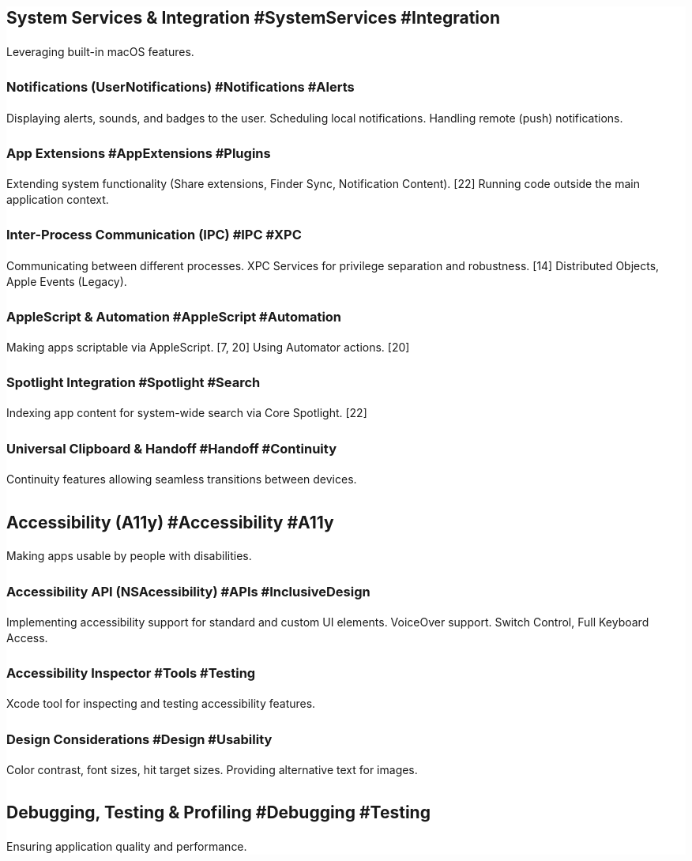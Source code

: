 ## System Services & Integration #SystemServices #Integration
Leveraging built-in macOS features.

### Notifications (UserNotifications) #Notifications #Alerts
Displaying alerts, sounds, and badges to the user.
Scheduling local notifications.
Handling remote (push) notifications.

### App Extensions #AppExtensions #Plugins
Extending system functionality (Share extensions, Finder Sync, Notification Content). [22]
Running code outside the main application context.

### Inter-Process Communication (IPC) #IPC #XPC
Communicating between different processes.
XPC Services for privilege separation and robustness. [14]
Distributed Objects, Apple Events (Legacy).

### AppleScript & Automation #AppleScript #Automation
Making apps scriptable via AppleScript. [7, 20]
Using Automator actions. [20]

### Spotlight Integration #Spotlight #Search
Indexing app content for system-wide search via Core Spotlight. [22]

### Universal Clipboard & Handoff #Handoff #Continuity
Continuity features allowing seamless transitions between devices.

## Accessibility (A11y) #Accessibility #A11y
Making apps usable by people with disabilities.

### Accessibility API (NSAcessibility) #APIs #InclusiveDesign
Implementing accessibility support for standard and custom UI elements.
VoiceOver support.
Switch Control, Full Keyboard Access.

### Accessibility Inspector #Tools #Testing
Xcode tool for inspecting and testing accessibility features.

### Design Considerations #Design #Usability
Color contrast, font sizes, hit target sizes.
Providing alternative text for images.

## Debugging, Testing & Profiling #Debugging #Testing
Ensuring application quality and performance.
